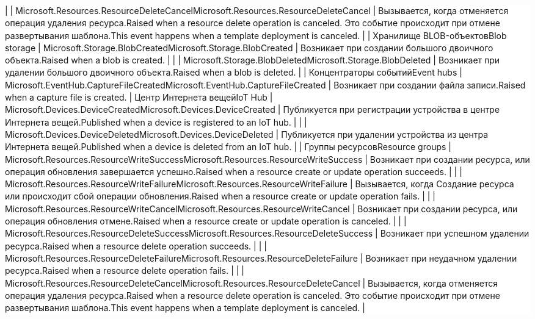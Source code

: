 | | <span data-ttu-id="8d0ea-172">Microsoft.Resources.ResourceDeleteCancel</span><span class="sxs-lookup"><span data-stu-id="8d0ea-172">Microsoft.Resources.ResourceDeleteCancel</span></span> | <span data-ttu-id="8d0ea-173">Вызывается, когда отменяется операция удаления ресурса.</span><span class="sxs-lookup"><span data-stu-id="8d0ea-173">Raised when a resource delete operation is canceled.</span></span> <span data-ttu-id="8d0ea-174">Это событие происходит при отмене развертывания шаблона.</span><span class="sxs-lookup"><span data-stu-id="8d0ea-174">This event happens when a template deployment is canceled.</span></span> |
| <span data-ttu-id="8d0ea-175">Хранилище BLOB-объектов</span><span class="sxs-lookup"><span data-stu-id="8d0ea-175">Blob storage</span></span> | <span data-ttu-id="8d0ea-176">Microsoft.Storage.BlobCreated</span><span class="sxs-lookup"><span data-stu-id="8d0ea-176">Microsoft.Storage.BlobCreated</span></span> | <span data-ttu-id="8d0ea-177">Возникает при создании большого двоичного объекта.</span><span class="sxs-lookup"><span data-stu-id="8d0ea-177">Raised when a blob is created.</span></span> |
| | <span data-ttu-id="8d0ea-178">Microsoft.Storage.BlobDeleted</span><span class="sxs-lookup"><span data-stu-id="8d0ea-178">Microsoft.Storage.BlobDeleted</span></span> | <span data-ttu-id="8d0ea-179">Возникает при удалении большого двоичного объекта.</span><span class="sxs-lookup"><span data-stu-id="8d0ea-179">Raised when a blob is deleted.</span></span> |
| <span data-ttu-id="8d0ea-180">Концентраторы событий</span><span class="sxs-lookup"><span data-stu-id="8d0ea-180">Event hubs</span></span> | <span data-ttu-id="8d0ea-181">Microsoft.EventHub.CaptureFileCreated</span><span class="sxs-lookup"><span data-stu-id="8d0ea-181">Microsoft.EventHub.CaptureFileCreated</span></span> | <span data-ttu-id="8d0ea-182">Возникает при создании файла записи.</span><span class="sxs-lookup"><span data-stu-id="8d0ea-182">Raised when a capture file is created.</span></span>
| <span data-ttu-id="8d0ea-183">Центр Интернета вещей</span><span class="sxs-lookup"><span data-stu-id="8d0ea-183">IoT Hub</span></span> | <span data-ttu-id="8d0ea-184">Microsoft.Devices.DeviceCreated</span><span class="sxs-lookup"><span data-stu-id="8d0ea-184">Microsoft.Devices.DeviceCreated</span></span> | <span data-ttu-id="8d0ea-185">Публикуется при регистрации устройства в центре Интернета вещей.</span><span class="sxs-lookup"><span data-stu-id="8d0ea-185">Published when a device is registered to an IoT hub.</span></span> |
| | <span data-ttu-id="8d0ea-186">Microsoft.Devices.DeviceDeleted</span><span class="sxs-lookup"><span data-stu-id="8d0ea-186">Microsoft.Devices.DeviceDeleted</span></span> | <span data-ttu-id="8d0ea-187">Публикуется при удалении устройства из центра Интернета вещей.</span><span class="sxs-lookup"><span data-stu-id="8d0ea-187">Published when a device is deleted from an IoT hub.</span></span> |
| <span data-ttu-id="8d0ea-188">Группы ресурсов</span><span class="sxs-lookup"><span data-stu-id="8d0ea-188">Resource groups</span></span> | <span data-ttu-id="8d0ea-189">Microsoft.Resources.ResourceWriteSuccess</span><span class="sxs-lookup"><span data-stu-id="8d0ea-189">Microsoft.Resources.ResourceWriteSuccess</span></span> | <span data-ttu-id="8d0ea-190">Возникает при создании ресурса, или операция обновления завершается успешно.</span><span class="sxs-lookup"><span data-stu-id="8d0ea-190">Raised when a resource create or update operation succeeds.</span></span> |
| | <span data-ttu-id="8d0ea-191">Microsoft.Resources.ResourceWriteFailure</span><span class="sxs-lookup"><span data-stu-id="8d0ea-191">Microsoft.Resources.ResourceWriteFailure</span></span> | <span data-ttu-id="8d0ea-192">Вызывается, когда Создание ресурса или происходит сбой операции обновления.</span><span class="sxs-lookup"><span data-stu-id="8d0ea-192">Raised when a resource create or update operation fails.</span></span> |
| | <span data-ttu-id="8d0ea-193">Microsoft.Resources.ResourceWriteCancel</span><span class="sxs-lookup"><span data-stu-id="8d0ea-193">Microsoft.Resources.ResourceWriteCancel</span></span> | <span data-ttu-id="8d0ea-194">Возникает при создании ресурса, или операция обновления отмене.</span><span class="sxs-lookup"><span data-stu-id="8d0ea-194">Raised when a resource create or update operation is canceled.</span></span> |
| | <span data-ttu-id="8d0ea-195">Microsoft.Resources.ResourceDeleteSuccess</span><span class="sxs-lookup"><span data-stu-id="8d0ea-195">Microsoft.Resources.ResourceDeleteSuccess</span></span> | <span data-ttu-id="8d0ea-196">Возникает при успешном удалении ресурса.</span><span class="sxs-lookup"><span data-stu-id="8d0ea-196">Raised when a resource delete operation succeeds.</span></span> |
| | <span data-ttu-id="8d0ea-197">Microsoft.Resources.ResourceDeleteFailure</span><span class="sxs-lookup"><span data-stu-id="8d0ea-197">Microsoft.Resources.ResourceDeleteFailure</span></span> | <span data-ttu-id="8d0ea-198">Возникает при неудачном удалении ресурса.</span><span class="sxs-lookup"><span data-stu-id="8d0ea-198">Raised when a resource delete operation fails.</span></span> |
| | <span data-ttu-id="8d0ea-199">Microsoft.Resources.ResourceDeleteCancel</span><span class="sxs-lookup"><span data-stu-id="8d0ea-199">Microsoft.Resources.ResourceDeleteCancel</span></span> | <span data-ttu-id="8d0ea-200">Вызывается, когда отменяется операция удаления ресурса.</span><span class="sxs-lookup"><span data-stu-id="8d0ea-200">Raised when a resource delete operation is canceled.</span></span> <span data-ttu-id="8d0ea-201">Это событие происходит при отмене развертывания шаблона.</span><span class="sxs-lookup"><span data-stu-id="8d0ea-201">This event happens when a template deployment is canceled.</span></span> |

